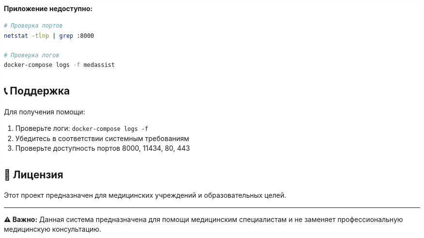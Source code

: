 **Приложение недоступно:**
```bash
# Проверка портов
netstat -tlnp | grep :8000

# Проверка логов
docker-compose logs -f medassist
```

## 📞 Поддержка

Для получения помощи:
1. Проверьте логи: `docker-compose logs -f`
2. Убедитесь в соответствии системным требованиям
3. Проверьте доступность портов 8000, 11434, 80, 443

## 📄 Лицензия

Этот проект предназначен для медицинских учреждений и образовательных целей.

---

**⚠️ Важно:** Данная система предназначена для помощи медицинским специалистам и не заменяет профессиональную медицинскую консультацию.